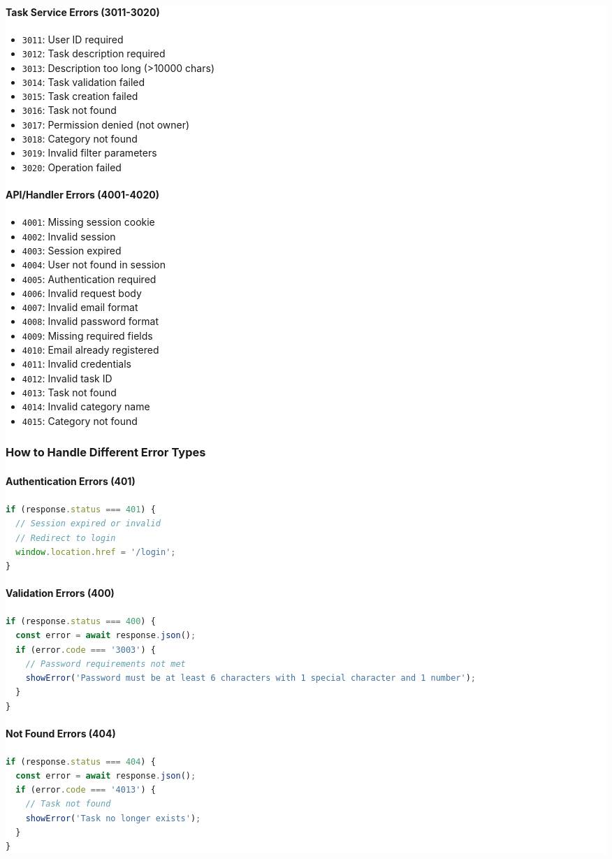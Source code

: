 #### Task Service Errors (3011-3020)
- `3011`: User ID required
- `3012`: Task description required
- `3013`: Description too long (>10000 chars)
- `3014`: Task validation failed
- `3015`: Task creation failed
- `3016`: Task not found
- `3017`: Permission denied (not owner)
- `3018`: Category not found
- `3019`: Invalid filter parameters
- `3020`: Operation failed

#### API/Handler Errors (4001-4020)
- `4001`: Missing session cookie
- `4002`: Invalid session
- `4003`: Session expired
- `4004`: User not found in session
- `4005`: Authentication required
- `4006`: Invalid request body
- `4007`: Invalid email format
- `4008`: Invalid password format
- `4009`: Missing required fields
- `4010`: Email already registered
- `4011`: Invalid credentials
- `4012`: Invalid task ID
- `4013`: Task not found
- `4014`: Invalid category name
- `4015`: Category not found

### How to Handle Different Error Types

#### Authentication Errors (401)
```javascript
if (response.status === 401) {
  // Session expired or invalid
  // Redirect to login
  window.location.href = '/login';
}
```

#### Validation Errors (400)
```javascript
if (response.status === 400) {
  const error = await response.json();
  if (error.code === '3003') {
    // Password requirements not met
    showError('Password must be at least 6 characters with 1 special character and 1 number');
  }
}
```

#### Not Found Errors (404)
```javascript
if (response.status === 404) {
  const error = await response.json();
  if (error.code === '4013') {
    // Task not found
    showError('Task no longer exists');
  }
}
```
